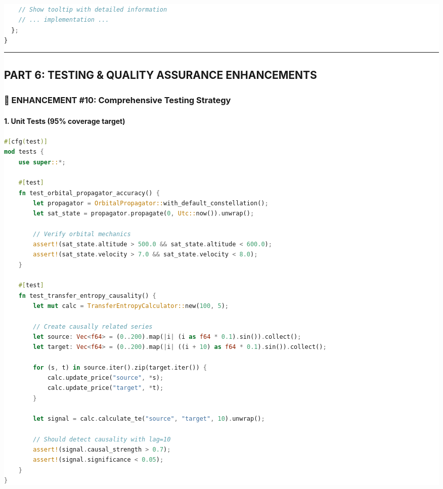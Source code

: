 ```typescript
    // Show tooltip with detailed information
    // ... implementation ...
  };
}
```

---

## PART 6: TESTING & QUALITY ASSURANCE ENHANCEMENTS

### 🧪 ENHANCEMENT #10: Comprehensive Testing Strategy

#### 1. Unit Tests (95% coverage target)

```rust
#[cfg(test)]
mod tests {
    use super::*;

    #[test]
    fn test_orbital_propagator_accuracy() {
        let propagator = OrbitalPropagator::with_default_constellation();
        let sat_state = propagator.propagate(0, Utc::now()).unwrap();

        // Verify orbital mechanics
        assert!(sat_state.altitude > 500.0 && sat_state.altitude < 600.0);
        assert!(sat_state.velocity > 7.0 && sat_state.velocity < 8.0);
    }

    #[test]
    fn test_transfer_entropy_causality() {
        let mut calc = TransferEntropyCalculator::new(100, 5);

        // Create causally related series
        let source: Vec<f64> = (0..200).map(|i| (i as f64 * 0.1).sin()).collect();
        let target: Vec<f64> = (0..200).map(|i| ((i + 10) as f64 * 0.1).sin()).collect();

        for (s, t) in source.iter().zip(target.iter()) {
            calc.update_price("source", *s);
            calc.update_price("target", *t);
        }

        let signal = calc.calculate_te("source", "target", 10).unwrap();

        // Should detect causality with lag=10
        assert!(signal.causal_strength > 0.7);
        assert!(signal.significance < 0.05);
    }
}
```
